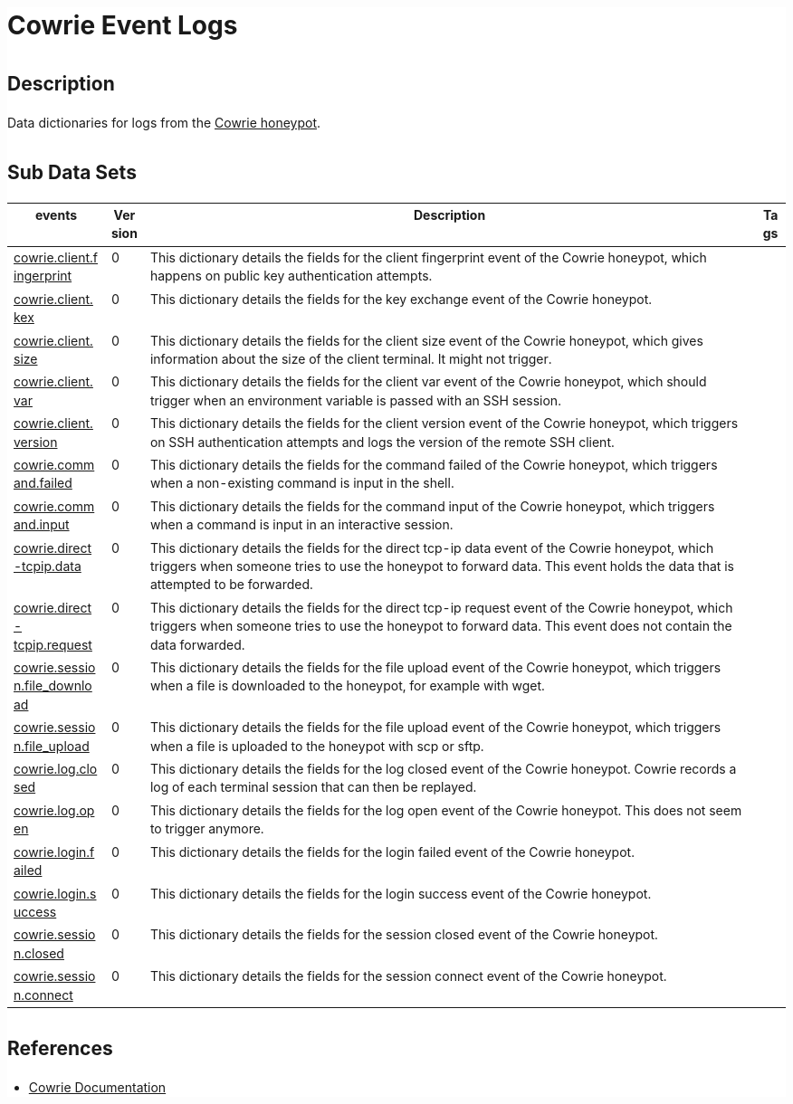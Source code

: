# Cowrie Event Logs

## Description
Data dictionaries for logs from the [Cowrie honeypot](https://github.com/cowrie/cowrie).

## Sub Data Sets
|events|Version|Description|Tags|
|---|---|---|---|
|[cowrie.client.fingerprint](events/client_fingerprint.md)|0|This dictionary details the fields for the client fingerprint event of the Cowrie honeypot, which happens on public key authentication attempts.||
|[cowrie.client.kex](events/client_key_exchange.md)|0|This dictionary details the fields for the key exchange event of the Cowrie honeypot.||
|[cowrie.client.size](events/client_size.md)|0|This dictionary details the fields for the client size event of the Cowrie honeypot, which gives information about the size of the client terminal. It might not trigger.||
|[cowrie.client.var](events/client_var.md)|0|This dictionary details the fields for the client var event of the Cowrie honeypot, which should trigger when an environment variable is passed with an SSH session.||
|[cowrie.client.version](events/client_version.md)|0|This dictionary details the fields for the client version event of the Cowrie honeypot, which triggers on SSH authentication attempts and logs the version of the remote SSH client.||
|[cowrie.command.failed](events/command_failed.md)|0|This dictionary details the fields for the command failed of the Cowrie honeypot, which triggers when a non-existing command is input in the shell.||
|[cowrie.command.input](events/command_input.md)|0|This dictionary details the fields for the command input of the Cowrie honeypot, which triggers when a command is input in an interactive session.||
|[cowrie.direct-tcpip.data](events/direct_tcpip_data.md)|0|This dictionary details the fields for the direct tcp-ip data event of the Cowrie honeypot, which triggers when someone tries to use the honeypot to forward data. This event holds the data that is attempted to be forwarded.||
|[cowrie.direct-tcpip.request](events/direct_tcpip_request.md)|0|This dictionary details the fields for the direct tcp-ip request event of the Cowrie honeypot, which triggers when someone tries to use the honeypot to forward data. This event does not contain the data forwarded.||
|[cowrie.session.file_download](events/file_download.md)|0|This dictionary details the fields for the file upload event of the Cowrie honeypot, which triggers when a file is downloaded to the honeypot, for example with wget.||
|[cowrie.session.file_upload](events/file_upload.md)|0|This dictionary details the fields for the file upload event of the Cowrie honeypot, which triggers when a file is uploaded to the honeypot with scp or sftp.||
|[cowrie.log.closed](events/log_closed.md)|0|This dictionary details the fields for the log closed event of the Cowrie honeypot. Cowrie records a log of each terminal session that can then be replayed.||
|[cowrie.log.open](events/log_open.md)|0|This dictionary details the fields for the log open event of the Cowrie honeypot. This does not seem to trigger anymore.||
|[cowrie.login.failed](events/login_failed.md)|0|This dictionary details the fields for the login failed event of the Cowrie honeypot.||
|[cowrie.login.success](events/login_success.md)|0|This dictionary details the fields for the login success event of the Cowrie honeypot.||
|[cowrie.session.closed](events/session_closed.md)|0|This dictionary details the fields for the session closed event of the Cowrie honeypot.||
|[cowrie.session.connect](events/session_connect.md)|0|This dictionary details the fields for the session connect event of the Cowrie honeypot.||

## References
* [Cowrie Documentation](https://cowrie.readthedocs.io/en/latest/index.html)